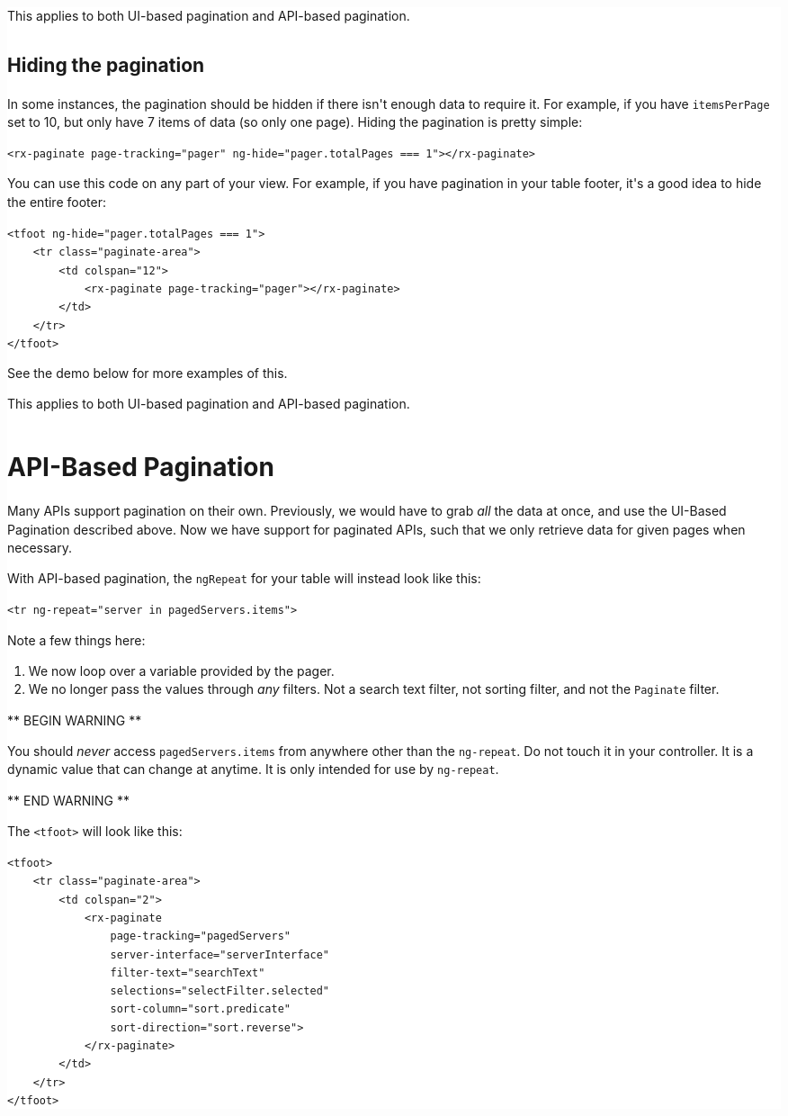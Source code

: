 This applies to both UI-based pagination and API-based pagination.

## Hiding the pagination

In some instances, the pagination should be hidden if there isn't enough data to require it. For example, if you have `itemsPerPage` set to 10, but only have 7 items of data (so only one page). Hiding the pagination is pretty simple:

    <rx-paginate page-tracking="pager" ng-hide="pager.totalPages === 1"></rx-paginate>

You can use this code on any part of your view. For example, if you have pagination in your table footer, it's a good idea to hide the entire footer:

    <tfoot ng-hide="pager.totalPages === 1">
        <tr class="paginate-area">
            <td colspan="12">
                <rx-paginate page-tracking="pager"></rx-paginate>
            </td>
        </tr>
    </tfoot>

See the demo below for more examples of this.

This applies to both UI-based pagination and API-based pagination.

# API-Based Pagination
Many APIs support pagination on their own. Previously, we would have to grab _all_ the data at once, and use the UI-Based Pagination described above. Now we have support for paginated APIs, such that we only retrieve data for given pages when necessary.

With API-based pagination, the `ngRepeat` for your table will instead look like this:

```
<tr ng-repeat="server in pagedServers.items">
```

Note a few things here:

 1. We now loop over a variable provided by the pager.
 2. We no longer pass the values through _any_ filters. Not a search text filter, not sorting filter, and not the `Paginate` filter.

** BEGIN WARNING ** 

You should _never_ access `pagedServers.items` from anywhere other than the `ng-repeat`. Do not touch it in your controller. It is a dynamic value that can
change at anytime. It is only intended for use by `ng-repeat`.

** END WARNING ** 

The `<tfoot>` will look like this:

```
<tfoot>
    <tr class="paginate-area">
        <td colspan="2">
            <rx-paginate 
                page-tracking="pagedServers"
                server-interface="serverInterface"
                filter-text="searchText"
                selections="selectFilter.selected"
                sort-column="sort.predicate"
                sort-direction="sort.reverse">
            </rx-paginate>
        </td>
    </tr>
</tfoot>
```
